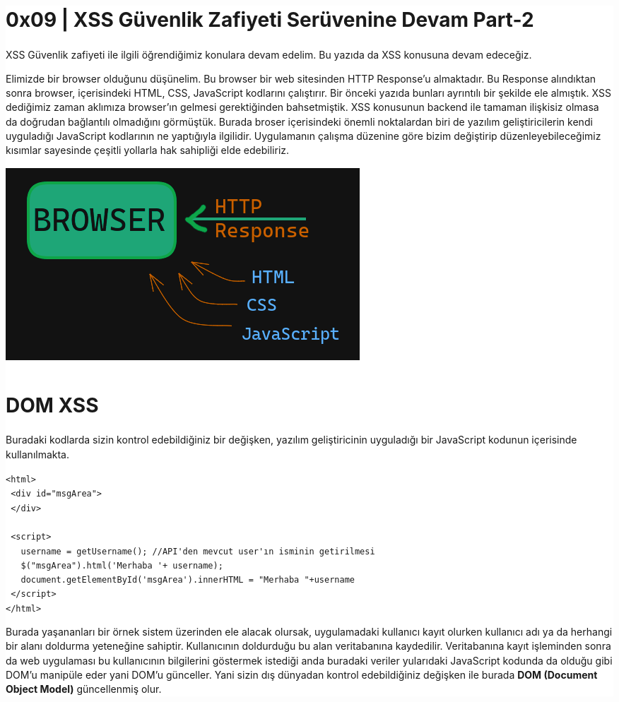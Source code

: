 # 0x09 | XSS Güvenlik Zafiyeti Serüvenine Devam Part-2

XSS Güvenlik zafiyeti ile ilgili öğrendiğimiz konulara devam edelim. Bu yazıda da XSS konusuna devam edeceğiz.

Elimizde bir browser olduğunu düşünelim. Bu browser bir web sitesinden HTTP Response’u almaktadır. Bu Response alındıktan sonra browser, içerisindeki HTML, CSS, JavaScript kodlarını çalıştırır. Bir önceki yazıda bunları ayrıntılı bir şekilde ele almıştık. XSS dediğimiz zaman aklımıza browser’ın gelmesi gerektiğinden bahsetmiştik. XSS konusunun backend ile tamaman ilişkisiz olmasa da doğrudan bağlantılı olmadığını görmüştük. Burada broser içerisindeki önemli noktalardan biri de yazılım geliştiricilerin kendi uyguladığı JavaScript kodlarının ne yaptığıyla ilgilidir. Uygulamanın çalışma düzenine göre bizim değiştirip düzenleyebileceğimiz kısımlar sayesinde çeşitli yollarla hak sahipliği elde edebiliriz.

![Untitled](0x09%20770e9a14727f44d080ea40a453968369/Untitled.png)

# **DOM XSS**

Buradaki kodlarda sizin kontrol edebildiğiniz bir değişken, yazılım geliştiricinin uyguladığı bir JavaScript kodunun içerisinde kullanılmakta.

```
<html>
 <div id="msgArea">
 </div>

 <script>
   username = getUsername(); //API'den mevcut user'ın isminin getirilmesi
   $("msgArea").html('Merhaba '+ username);
   document.getElementById('msgArea').innerHTML = "Merhaba "+username
 </script>
</html>
```

Burada yaşananları bir örnek sistem üzerinden ele alacak olursak, uygulamadaki kullanıcı kayıt olurken kullanıcı adı ya da herhangi bir alanı doldurma yeteneğine sahiptir. Kullanıcının doldurduğu bu alan veritabanına kaydedilir. Veritabanına kayıt işleminden sonra da web uygulaması bu kullanıcının bilgilerini göstermek istediği anda buradaki veriler yularıdaki JavaScript kodunda da olduğu gibi DOM’u manipüle eder yani DOM’u günceller. Yani sizin dış dünyadan kontrol edebildiğiniz değişken ile burada **DOM (Document Object Model)** güncellenmiş olur.
